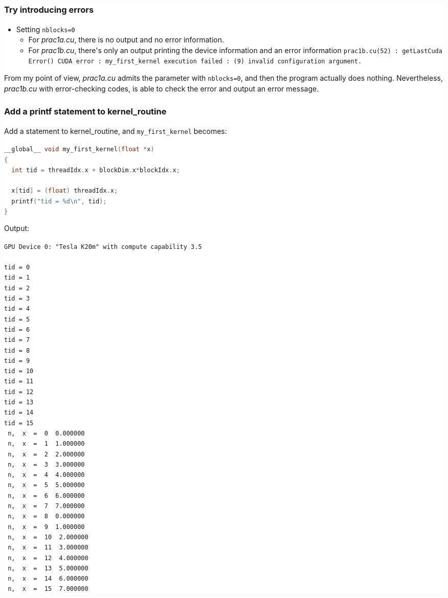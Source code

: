 ### Try introducing errors

- Setting `nblocks=0`
  - For *prac1a.cu*, there is no output and no error information.
  - For *prac1b.cu*, there's only an output printing the device information and an error information `prac1b.cu(52) : getLastCudaError() CUDA error : my_first_kernel execution failed
     : (9) invalid configuration argument.`

From my point of view, *prac1a.cu* admits the parameter with `nblocks=0`, and then the program actually does nothing. Nevertheless, *prac1b.cu* with error-checking codes, is able to check the error and output an error message.

### Add a printf statement to kernel_routine

Add a statement to kernel_routine, and `my_first_kernel` becomes:

```c
__global__ void my_first_kernel(float *x)
{
  int tid = threadIdx.x + blockDim.x*blockIdx.x;

  x[tid] = (float) threadIdx.x;
  printf("tid = %d\n", tid);
}
```

Output:

```
GPU Device 0: "Tesla K20m" with compute capability 3.5

tid = 0
tid = 1
tid = 2
tid = 3
tid = 4
tid = 5
tid = 6
tid = 7
tid = 8
tid = 9
tid = 10
tid = 11
tid = 12
tid = 13
tid = 14
tid = 15
 n,  x  =  0  0.000000
 n,  x  =  1  1.000000
 n,  x  =  2  2.000000
 n,  x  =  3  3.000000
 n,  x  =  4  4.000000
 n,  x  =  5  5.000000
 n,  x  =  6  6.000000
 n,  x  =  7  7.000000
 n,  x  =  8  0.000000
 n,  x  =  9  1.000000
 n,  x  =  10  2.000000
 n,  x  =  11  3.000000
 n,  x  =  12  4.000000
 n,  x  =  13  5.000000
 n,  x  =  14  6.000000
 n,  x  =  15  7.000000
```
